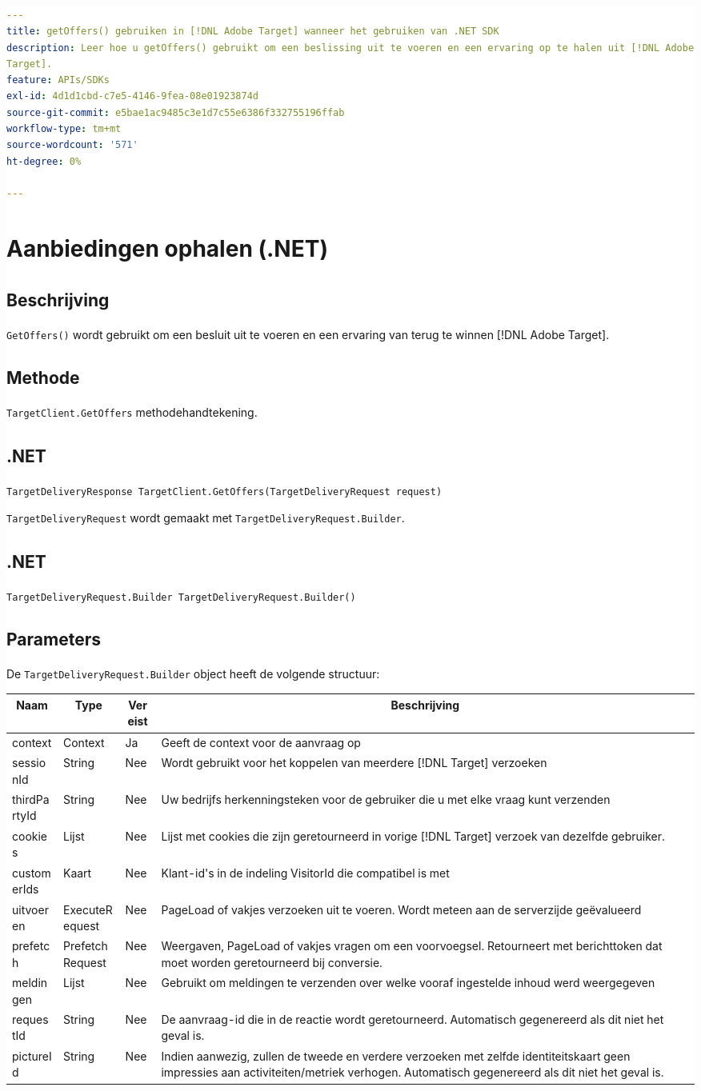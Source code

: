 ```yaml
---
title: getOffers() gebruiken in [!DNL Adobe Target] wanneer het gebruiken van .NET SDK
description: Leer hoe u getOffers() gebruikt om een beslissing uit te voeren en een ervaring op te halen uit [!DNL Adobe Target].
feature: APIs/SDKs
exl-id: 4d1d1cbd-c7e5-4146-9fea-08e01923874d
source-git-commit: e5bae1ac9485c3e1d7c55e6386f332755196ffab
workflow-type: tm+mt
source-wordcount: '571'
ht-degree: 0%

---
```


# Aanbiedingen ophalen (.NET)

## Beschrijving

`GetOffers()` wordt gebruikt om een besluit uit te voeren en een ervaring van terug te winnen [!DNL Adobe Target].

## Methode

`TargetClient.GetOffers` methodehandtekening.

## \.NET

```dotnet {line-numbers="true"}
TargetDeliveryResponse TargetClient.GetOffers(TargetDeliveryRequest request)
```

`TargetDeliveryRequest` wordt gemaakt met `TargetDeliveryRequest.Builder`.

## \.NET

```dotnet {line-numbers="true"}
TargetDeliveryRequest.Builder TargetDeliveryRequest.Builder()
```

## Parameters

De `TargetDeliveryRequest.Builder` object heeft de volgende structuur:

| Naam | Type | Vereist | Beschrijving |
| --- | --- | --- | --- |
| context | Context | Ja | Geeft de context voor de aanvraag op |
| sessionId | String | Nee | Wordt gebruikt voor het koppelen van meerdere [!DNL Target] verzoeken |
| thirdPartyId | String | Nee | Uw bedrijfs herkenningsteken voor de gebruiker die u met elke vraag kunt verzenden |
| cookies | Lijst | Nee | Lijst met cookies die zijn geretourneerd in vorige [!DNL Target] verzoek van dezelfde gebruiker. |
| customerIds | Kaart | Nee | Klant-id&#39;s in de indeling VisitorId die compatibel is met |
| uitvoeren | ExecuteRequest | Nee | PageLoad of vakjes verzoeken uit te voeren. Wordt meteen aan de serverzijde geëvalueerd |
| prefetch | PrefetchRequest | Nee | Weergaven, PageLoad of vakjes vragen om een voorvoegsel. Retourneert met berichttoken dat moet worden geretourneerd bij conversie. |
| meldingen | Lijst | Nee | Gebruikt om meldingen te verzenden over welke vooraf ingestelde inhoud werd weergegeven |
| requestId | String | Nee | De aanvraag-id die in de reactie wordt geretourneerd. Automatisch gegenereerd als dit niet het geval is. |
| pictureId | String | Nee | Indien aanwezig, zullen de tweede en verdere verzoeken met zelfde identiteitskaart geen impressies aan activiteiten/metriek verhogen. Automatisch gegenereerd als dit niet het geval is. |